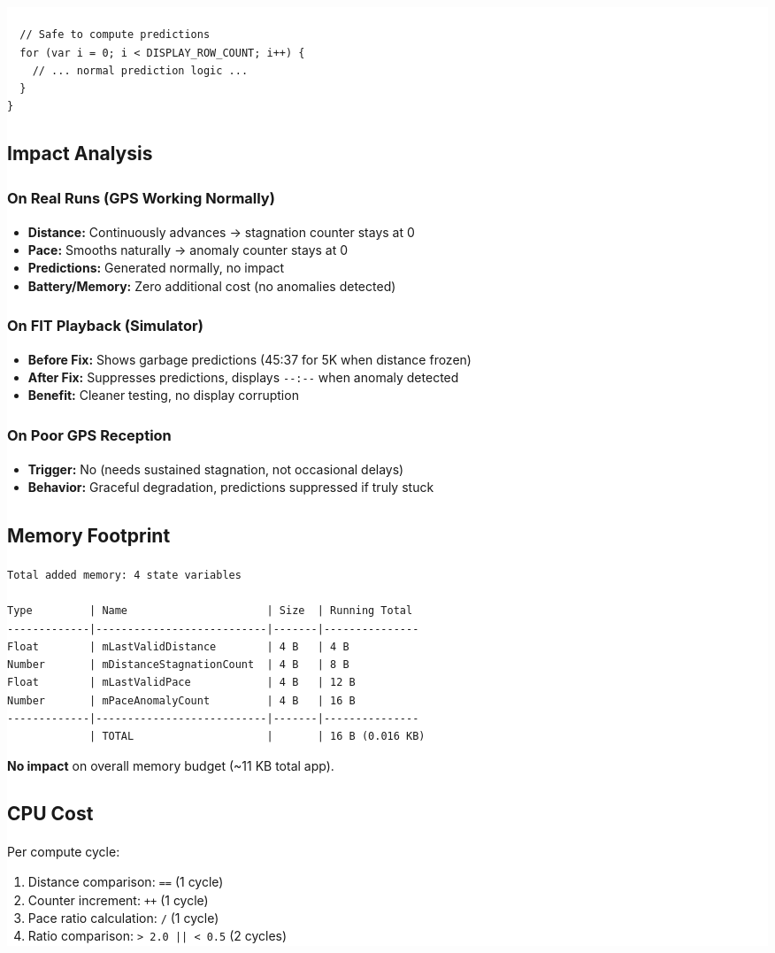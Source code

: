 ```monkeyc

  // Safe to compute predictions
  for (var i = 0; i < DISPLAY_ROW_COUNT; i++) {
    // ... normal prediction logic ...
  }
}
```

## Impact Analysis

### On Real Runs (GPS Working Normally)

- **Distance:** Continuously advances → stagnation counter stays at 0
- **Pace:** Smooths naturally → anomaly counter stays at 0
- **Predictions:** Generated normally, no impact
- **Battery/Memory:** Zero additional cost (no anomalies detected)

### On FIT Playback (Simulator)

- **Before Fix:** Shows garbage predictions (45:37 for 5K when distance frozen)
- **After Fix:** Suppresses predictions, displays `--:--` when anomaly detected
- **Benefit:** Cleaner testing, no display corruption

### On Poor GPS Reception

- **Trigger:** No (needs sustained stagnation, not occasional delays)
- **Behavior:** Graceful degradation, predictions suppressed if truly stuck

## Memory Footprint

```
Total added memory: 4 state variables

Type         | Name                      | Size  | Running Total
-------------|---------------------------|-------|---------------
Float        | mLastValidDistance        | 4 B   | 4 B
Number       | mDistanceStagnationCount  | 4 B   | 8 B
Float        | mLastValidPace            | 4 B   | 12 B
Number       | mPaceAnomalyCount         | 4 B   | 16 B
-------------|---------------------------|-------|---------------
             | TOTAL                     |       | 16 B (0.016 KB)
```

**No impact** on overall memory budget (~11 KB total app).

## CPU Cost

Per compute cycle:

1. Distance comparison: `==` (1 cycle)
2. Counter increment: `++` (1 cycle)
3. Pace ratio calculation: `/` (1 cycle)
4. Ratio comparison: `> 2.0 || < 0.5` (2 cycles)
